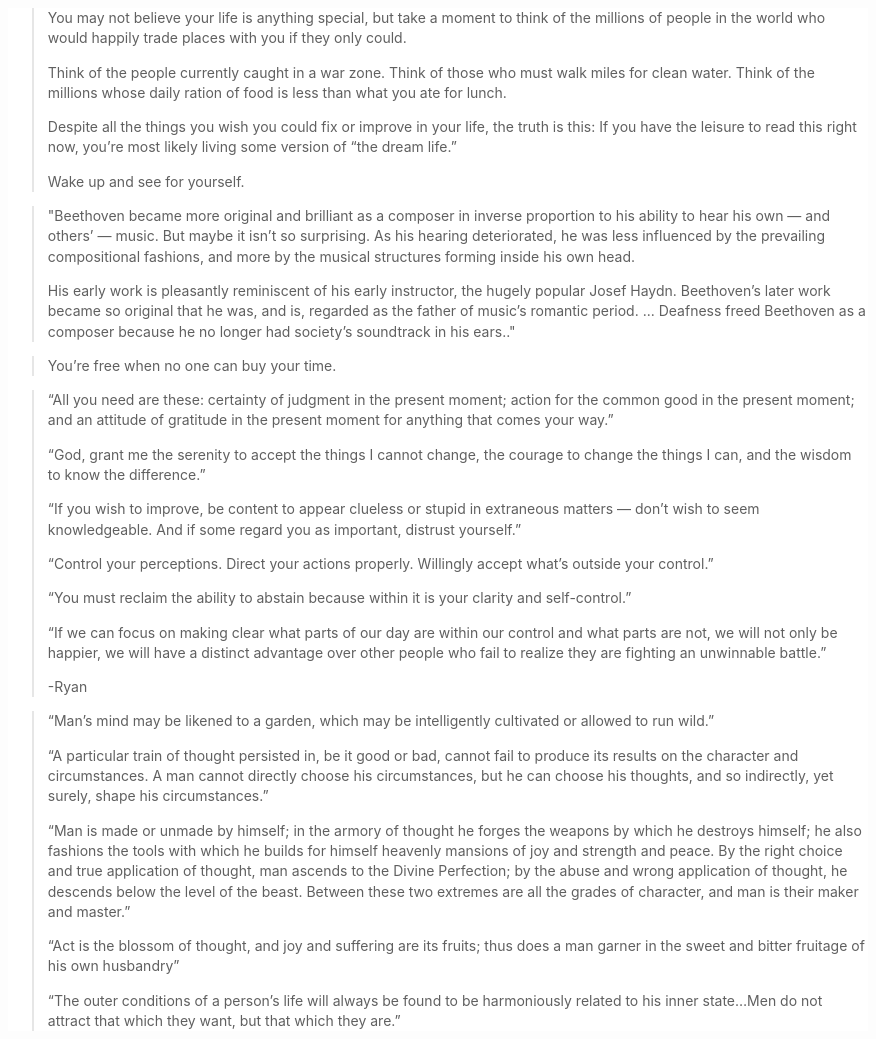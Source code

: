 >You may not believe your life is anything special, but take a moment to think of the millions of people in the world who would happily trade places with you if they only could.
>
>Think of the people currently caught in a war zone. Think of those who must walk miles for clean water. Think of the millions whose daily ration of food is less than what you ate for lunch.
>
>Despite all the things you wish you could fix or improve in your life, the truth is this: If you have the leisure to read this right now, you’re most likely living some version of “the dream life.” 
>
>Wake up and see for yourself.


>"Beethoven became more original and brilliant as a composer in inverse proportion to his ability to hear his own — and others’ — music. But maybe it isn’t so surprising. As his hearing deteriorated, he was less influenced by the prevailing compositional fashions, and more by the musical structures forming inside his own head. 
>
>His early work is pleasantly reminiscent of his early instructor, the hugely popular Josef Haydn. Beethoven’s later work became so original that he was, and is, regarded as the father of music’s romantic period. ... Deafness freed Beethoven as a composer because he no longer had society’s soundtrack in his ears.."



>You’re free when no one can buy your time. 


>“All you need are these: certainty of judgment in the present moment; action for the common good in the present moment; and an attitude of gratitude in the present moment for anything that comes your way.”
>
>“God, grant me the serenity to accept the things I cannot change, the courage to change the things I can, and the wisdom to know the difference.”
>
>“If you wish to improve, be content to appear clueless or stupid in extraneous matters — don’t wish to seem knowledgeable. And if some regard you as important, distrust yourself.”
>
>“Control your perceptions. Direct your actions properly. Willingly accept what’s outside your control.”
>
>“You must reclaim the ability to abstain because within it is your clarity and self-control.”
>
>“If we can focus on making clear what parts of our day are within our control and what parts are not, we will not only be happier, we will have a distinct advantage over other people who fail to realize they are fighting an unwinnable battle.”
>
>-Ryan


>“Man’s mind may be likened to a garden, which may be intelligently cultivated or allowed to run wild.”
>
>“A particular train of thought persisted in, be it good or bad, cannot fail to produce its results on the character and circumstances. A man cannot directly choose his circumstances, but he can choose his thoughts, and so indirectly, yet surely, shape his circumstances.”
>
>“Man is made or unmade by himself; in the armory of thought he forges the weapons by which he destroys himself; he also fashions the tools with which he builds for himself heavenly mansions of joy and strength and peace. By the right choice and true application of thought, man ascends to the Divine Perfection; by the abuse and wrong application of thought, he descends below the level of the beast. Between these two extremes are all the grades of character, and man is their maker and master.”
>
>“Act is the blossom of thought, and joy and suffering are its fruits; thus does a man garner in the sweet and bitter fruitage of his own husbandry”
>
>“The outer conditions of a person’s life will always be found to be harmoniously related to his inner state…Men do not attract that which they want, but that which they are.”
>